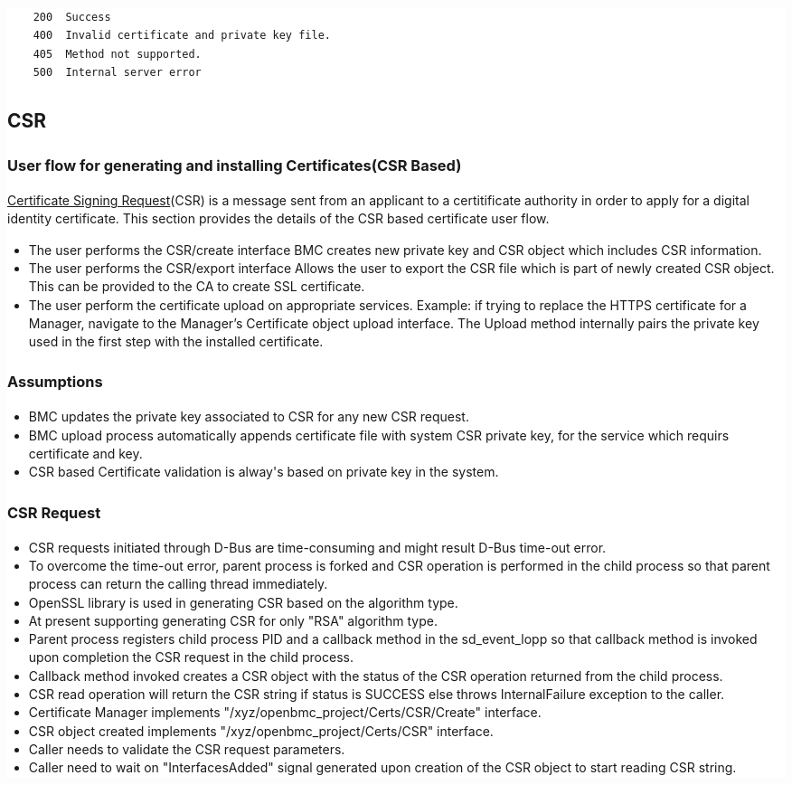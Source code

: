 ```plain
    200  Success
    400  Invalid certificate and private key file.
    405  Method not supported.
    500  Internal server error

```

## CSR

### User flow for generating and installing Certificates(CSR Based)

[Certificate Signing Request][csr](CSR) is a message sent from an applicant to
a certitificate authority in order to apply for a digital identity certificate.
This section provides the details of the CSR based certificate user flow.

- The user performs the CSR/create interface
  BMC creates new private key and CSR object which includes CSR information.
- The user performs the CSR/export interface
  Allows the user to export the CSR file which is part of newly created
  CSR object. This can be provided to the CA to create SSL certificate.
- The user perform the certificate upload on appropriate services.
  Example: if trying to replace the HTTPS certificate for a Manager,
  navigate to the Manager’s Certificate object upload interface.
  The Upload method internally pairs the private key used in the first
  step with the installed certificate.

[csr]: https://en.wikipedia.org/wiki/Certificate_signing_request

### Assumptions

- BMC updates the private key associated to CSR for any new CSR request.
- BMC upload process automatically appends certificate file with system CSR
  private key, for the service which requirs certificate and key.
- CSR based Certificate validation is alway's based on private key in the
  system.

### CSR Request

- CSR requests initiated through D-Bus are time-consuming and might result
  D-Bus time-out error.
- To overcome the time-out error, parent process is forked and CSR operation
  is performed in the child process so that parent process can return the
  calling thread immediately.
- OpenSSL library is used in generating CSR based on the algorithm type.
- At present supporting generating CSR for only "RSA" algorithm type.
- Parent process registers child process PID and a callback method in the
  sd_event_lopp so that callback method is invoked upon completion
  the CSR request in the child process.
- Callback method invoked creates a CSR object with the status of the CSR
  operation returned from the child process.
- CSR read operation will return the CSR string if status is SUCCESS else throws
  InternalFailure exception to the caller.
- Certificate Manager implements "/xyz/openbmc_project/Certs/CSR/Create"
  interface.
- CSR object created implements "/xyz/openbmc_project/Certs/CSR" interface.
- Caller needs to validate the CSR request parameters.
- Caller need to wait on "InterfacesAdded" signal generated upon creation
  of the CSR object to start reading CSR string.


[privacy-enhanced-mail]: https://en.wikipedia.org/wiki/Privacy-Enhanced_Mail